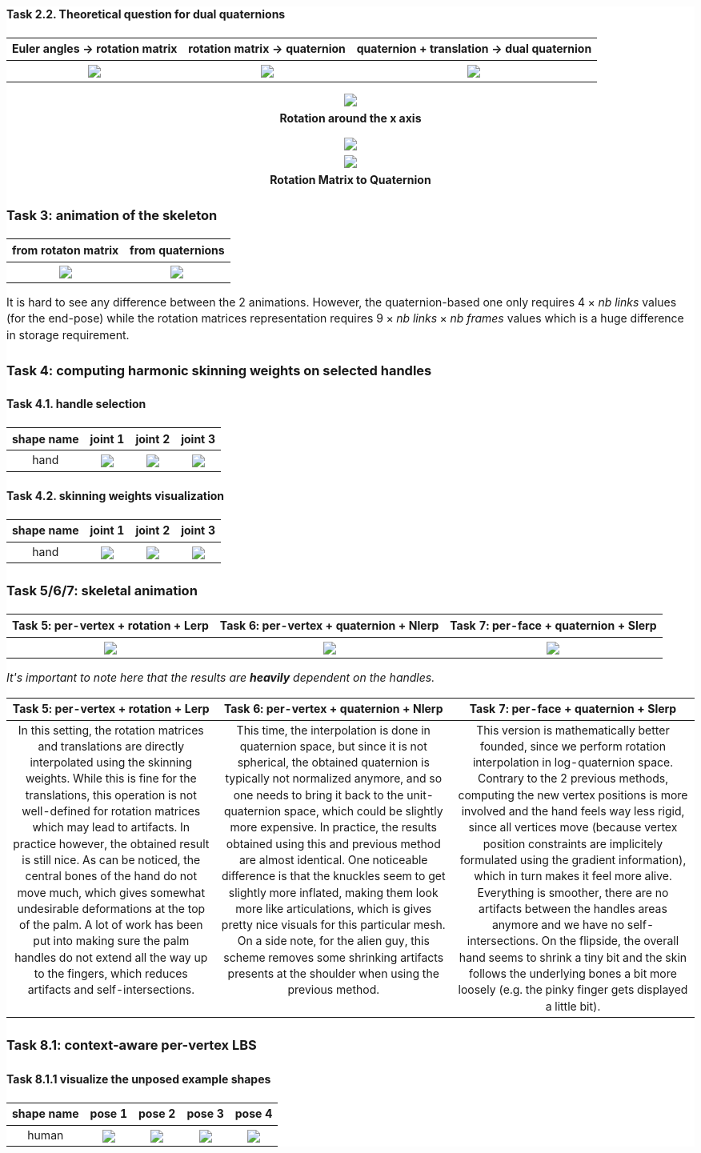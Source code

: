 #### Task 2.2. Theoretical question for dual quaternions

| Euler angles -> rotation  matrix |  rotation matrix -> quaternion  |    quaternion + translation -> dual quaternion   |
| :------------------------------: |:------------------------------: |:-----------------------------------------------: |
| <img align="center"  src="./res/d1.png" width="300"> | <img align="center"  src="./res/d2.png" width="450"> | <img align="center"  src="./res/d3.png" width="300">  | 

<figure align="center"><img src="res/R_x.png" style="center"><figcaption align = "center"><b>Rotation around the x axis</b></figcaption></figure>

<figure align="center"><img src="res/rot_to_quat.jpeg" style="center"><br><img src="res/R.png" style="center"><figcaption align = "center"><b>Rotation Matrix to Quaternion</b></figcaption></figure>

### Task 3: animation of the skeleton
| from rotaton matrix  |  from quaternions   |
| :------------------: |:------------------: |
| <img align="center"  src="./res/skeleton1.gif" width="300">  |<img align="center"  src="./res/skeleton2.gif" width="300">  |

It is hard to see any difference between the 2 animations. However, the quaternion-based one only requires $4 \times \textit{nb links}$ values (for the end-pose) while the rotation matrices representation requires $9 \times \textit{nb links} \times \textit{nb frames}$ values which is a huge difference in storage requirement.

### Task 4: computing harmonic skinning weights on selected handles
#### Task 4.1. handle selection
| shape name           |  joint 1            |  joint 2            |  joint 3            |
| :------------------: |:------------------: |:------------------: |:------------------: |
| hand | <img align="center"  src="./res/h1.png" width="300">  | <img align="center"  src="./res/h2.png" width="300"> | <img align="center"  src="./res/h3.png" width="300"> |


#### Task 4.2. skinning weights visualization
| shape name           |  joint 1            |  joint 2            |  joint 3            |
| :------------------: |:------------------: |:------------------: |:------------------: |
| hand | <img align="center"  src="./res/hh1.png" width="300">  | <img align="center"  src="./res/hh2.png" width="300"> | <img align="center"  src="./res/hh3.png" width="300"> |

### Task 5/6/7: skeletal animation 
| Task 5: per-vertex + rotation + Lerp   | Task 6: per-vertex + quaternion + Nlerp      | Task 7: per-face + quaternion + Slerp  |
| :---------:                            |        :---------:                           |       :---------:                      |
|<img align="center"  src="./res/task5.gif" width="300">  |<img align="center"  src="./res/task6.gif" width="300">  |  <img align="center"  src="./res/task7.gif" width="300">  |

*It's important to note here that the results are **heavily** dependent on the handles.*

| Task 5: per-vertex + rotation + Lerp   | Task 6: per-vertex + quaternion + Nlerp      | Task 7: per-face + quaternion + Slerp  |
| :---------:                            |        :---------:                           |       :---------:                      |
| In this setting, the rotation matrices and translations are directly interpolated using the skinning weights. While this is fine for the translations, this operation is not well-defined for rotation matrices which may lead to artifacts. In practice however, the obtained result is still nice. As can be noticed, the central bones of the hand do not move much, which gives somewhat undesirable deformations at the top of the palm. A lot of work has been put into making sure the palm handles do not extend all the way up to the fingers, which reduces artifacts and self-intersections.            | This time, the interpolation is done in quaternion space, but since it is not spherical, the obtained quaternion is typically not normalized anymore, and so one needs to bring it back to the unit-quaternion space, which could be slightly more expensive. In practice, the results obtained using this and previous method are almost identical. One noticeable difference is that the knuckles seem to get slightly more inflated, making them look more like articulations, which is gives pretty nice visuals for this particular mesh. On a side note, for the alien guy, this scheme removes some shrinking artifacts presents at the shoulder when using the previous method.           | This version is mathematically better founded, since we perform rotation interpolation in log-quaternion space. Contrary to the 2 previous methods, computing the new vertex positions is more involved and the hand feels way less rigid, since all vertices move (because vertex position constraints are implicitely formulated using the gradient information), which in turn makes it feel more alive. Everything is smoother, there are no artifacts between the handles areas anymore and we have no self-intersections. On the flipside, the overall hand seems to shrink a tiny bit and the skin follows the underlying bones a bit more loosely (e.g. the pinky finger gets displayed a little bit).             |


### Task 8.1: context-aware per-vertex LBS
#### Task 8.1.1 visualize the unposed example shapes
| shape name           |  pose 1             |   pose 2            |   pose 3            |   pose 4            |
| :------------------: |:------------------: |:------------------: |:------------------: | :------------------: |
| human | <img align="center"  src="./res/p1.png" width="300">  | <img align="center"  src="./res/p2.png" width="300"> | <img align="center"  src="./res/p3.png" width="300"> | <img align="center"  src="./res/p4.png" width="300"> |
